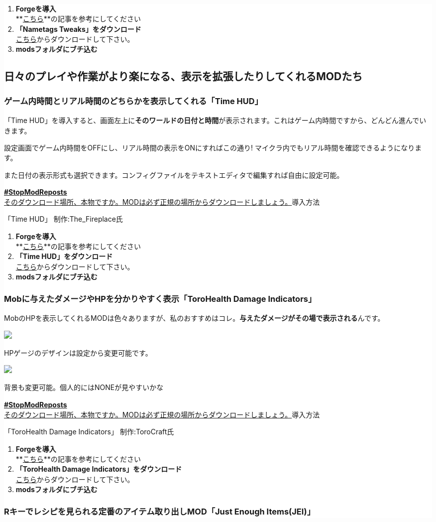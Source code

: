 1.  **Forgeを導入**  
    **[こちら](/new-way-to-install-mod/#forge-inst)**の記事を参考にしてください
2.  **「Nametags Tweaks」をダウンロード**  
    [こちら](https://minecraft.curseforge.com/projects/nametags-tweaks/files "「Nametags Tweaks」のダウンロード")からダウンロードして下さい。
3.  **modsフォルダにブチ込む**

## 日々のプレイや作業がより楽になる、表示を拡張したりしてくれるMODたち

### ゲーム内時間とリアル時間のどちらかを表示してくれる「Time HUD」

「Time HUD」を導入すると、画面左上に**そのワールドの日付と時間**が表示されます。これはゲーム内時間ですから、どんどん進んでいきます。

設定画面でゲーム内時間をOFFにし、リアル時間の表示をONにすればこの通り! マイクラ内でもリアル時間を確認できるようになります。

また日付の表示形式も選択できます。コンフィグファイルをテキストエディタで編集すれば自由に設定可能。

[**#StopModReposts**  
そのダウンロード場所、本物ですか。MODは必ず正規の場所からダウンロードしましょう。](https://www.napoan.com/stop-mod-reposts/)導入方法

「Time HUD」 制作:The\_Fireplace氏

1.  **Forgeを導入**  
    **[こちら](/new-way-to-install-mod/#forge-inst)**の記事を参考にしてください
2.  **「Time HUD」をダウンロード**  
    [こちら](https://www.curseforge.com/minecraft/mc-mods/time-hud/files "「Time HUD」のダウンロード")からダウンロードして下さい。
3.  **modsフォルダにブチ込む**

### Mobに与えたダメージやHPを分かりやすく表示「ToroHealth Damage Indicators」

MobのHPを表示してくれるMODは色々ありますが、私のおすすめはコレ。**与えたダメージがその場で表示される**んです。

![](https://cdn-ak.f.st-hatena.com/images/fotolife/s/sasigume/20210208/20210208094824.png)

HPゲージのデザインは設定から変更可能です。

![](https://cdn-ak.f.st-hatena.com/images/fotolife/s/sasigume/20210208/20210208094741.png)

背景も変更可能。個人的にはNONEが見やすいかな

[**#StopModReposts**  
そのダウンロード場所、本物ですか。MODは必ず正規の場所からダウンロードしましょう。](https://www.napoan.com/stop-mod-reposts/)導入方法

「ToroHealth Damage Indicators」 制作:ToroCraft氏

1.  **Forgeを導入**  
    **[こちら](/new-way-to-install-mod/#forge-inst)**の記事を参考にしてください
2.  **「ToroHealth Damage Indicators」をダウンロード**  
    [こちら](https://minecraft.curseforge.com/projects/torohealth-damage-indicators/files "「ToroHealth Damage Indicators」のダウンロード")からダウンロードして下さい。
3.  **modsフォルダにブチ込む**

### Rキーでレシピを見られる定番のアイテム取り出しMOD「Just Enough Items(JEI)」
